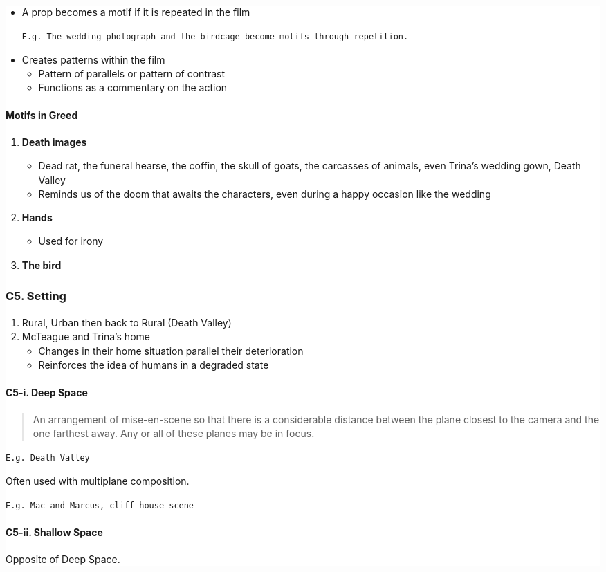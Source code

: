 - A prop becomes a motif if it is repeated in the film
  ```
  E.g. The wedding photograph and the birdcage become motifs through repetition.
  ```
- Creates patterns within the film
  - Pattern of parallels or pattern of contrast
  - Functions as a commentary on the action

#### Motifs in Greed

1. **Death images**

   - Dead rat, the funeral hearse, the coffin, the skull of goats, the carcasses of animals, even Trina’s wedding gown, Death Valley
   - Reminds us of the doom that awaits the characters, even during a happy occasion like the wedding

2. **Hands**

   - Used for irony

3. **The bird**

### C5. Setting

1. Rural, Urban then back to Rural (Death Valley)
2. McTeague and Trina’s home
   - Changes in their home situation parallel their deterioration
   - Reinforces the idea of humans in a degraded state

#### C5-i. Deep Space

> An arrangement of mise-en-scene so that there is a considerable distance between the plane closest to the camera and the one farthest away. Any or all of these planes may be in focus.

```
E.g. Death Valley
```

Often used with multiplane composition.

```
E.g. Mac and Marcus, cliff house scene
```

#### C5-ii. Shallow Space

Opposite of Deep Space.
